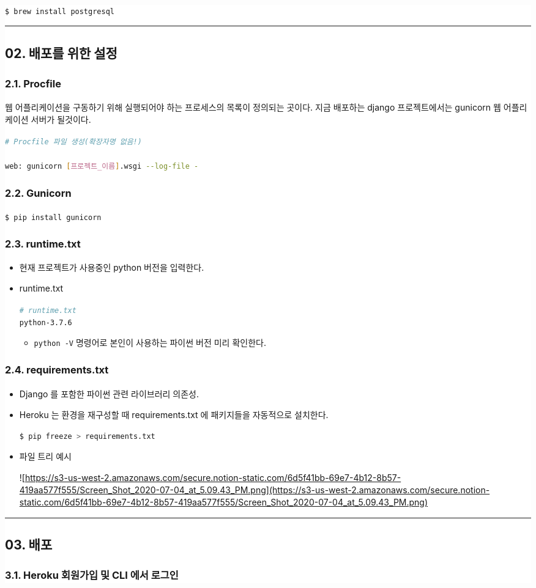   ```bash
  $ brew install postgresql
  ```

------

## 02. 배포를 위한 설정

### 2.1. Procfile

웹 어플리케이션을 구동하기 위해 실행되어야 하는 프로세스의 목록이 정의되는 곳이다. 지금 배포하는 django 프로젝트에서는 gunicorn 웹 어플리케이션 서버가 될것이다.

```bash
# Procfile 파일 생성(확장자명 없음!)

web: gunicorn [프로젝트_이름].wsgi --log-file -
```

### 2.2. Gunicorn

```bash
$ pip install gunicorn
```

### 2.3. runtime.txt

- 현재 프로젝트가 사용중인 python 버전을 입력한다.

- runtime.txt

  ```bash
  # runtime.txt
  python-3.7.6
  ```

  - `python -V` 명령어로 본인이 사용하는 파이썬 버전 미리 확인한다.

### 2.4. requirements.txt

- Django 를 포함한 파이썬 관련 라이브러리 의존성.

- Heroku 는 환경을 재구성할 때 requirements.txt 에 패키지들을 자동적으로 설치한다.

  ```bash
  $ pip freeze > requirements.txt
  ```

- 파일 트리 예시

  ![https://s3-us-west-2.amazonaws.com/secure.notion-static.com/6d5f41bb-69e7-4b12-8b57-419aa577f555/Screen_Shot_2020-07-04_at_5.09.43_PM.png](https://s3-us-west-2.amazonaws.com/secure.notion-static.com/6d5f41bb-69e7-4b12-8b57-419aa577f555/Screen_Shot_2020-07-04_at_5.09.43_PM.png)

------

## 03. 배포

### 3.1. Heroku 회원가입 및 CLI 에서 로그인
